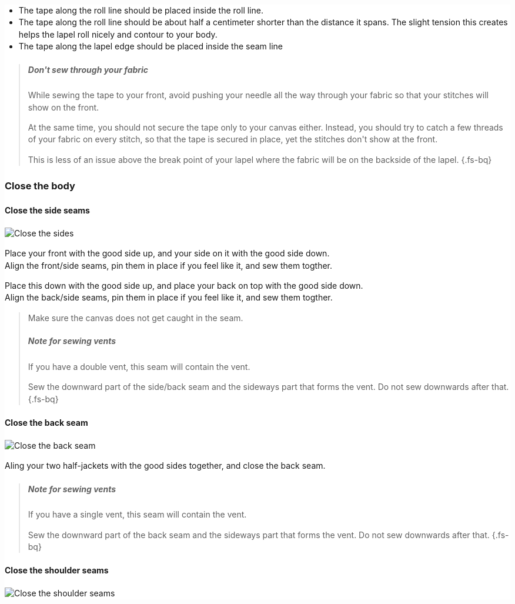 - The tape along the roll line should be placed inside the roll line.
- The tape along the roll line should be about half a centimeter shorter than the distance it spans. The slight tension this creates helps the lapel roll nicely and contour to your body.
- The tape along the lapel edge should be placed inside the seam line

> ##### Don't sew through your fabric
> 
> While sewing the tape to your front, avoid pushing your needle all the way through your fabric so that your stitches will show on the front.
> 
> At the same time, you should not secure the tape only to your canvas either. Instead, you should try to catch a few threads of your fabric on every stitch, so that the tape is secured in place, yet the stitches don't show at the front.
> 
> This is less of an issue above the break point of your lapel where the fabric will be on the backside of the lapel. {.fs-bq}

### Close the body

#### Close the side seams

![Close the sides](closeSides.svg)

Place your front with the good side up, and your side on it with the good side down.  
Align the front/side seams, pin them in place if you feel like it, and sew them togther.

Place this down with the good side up, and place your back on top with the good side down.  
Align the back/side seams, pin them in place if you feel like it, and sew them togther.

> Make sure the canvas does not get caught in the seam.
> 
> ##### Note for sewing vents
> 
> If you have a double vent, this seam will contain the vent.
> 
> Sew the downward part of the side/back seam and the sideways part that forms the vent. Do not sew downwards after that. {.fs-bq}

#### Close the back seam

![Close the back seam](closeBack.svg)

Aling your two half-jackets with the good sides together, and close the back seam.

> ##### Note for sewing vents
> 
> If you have a single vent, this seam will contain the vent.
> 
> Sew the downward part of the back seam and the sideways part that forms the vent. Do not sew downwards after that. {.fs-bq}

#### Close the shoulder seams

![Close the shoulder seams](closeShoulders.svg)
